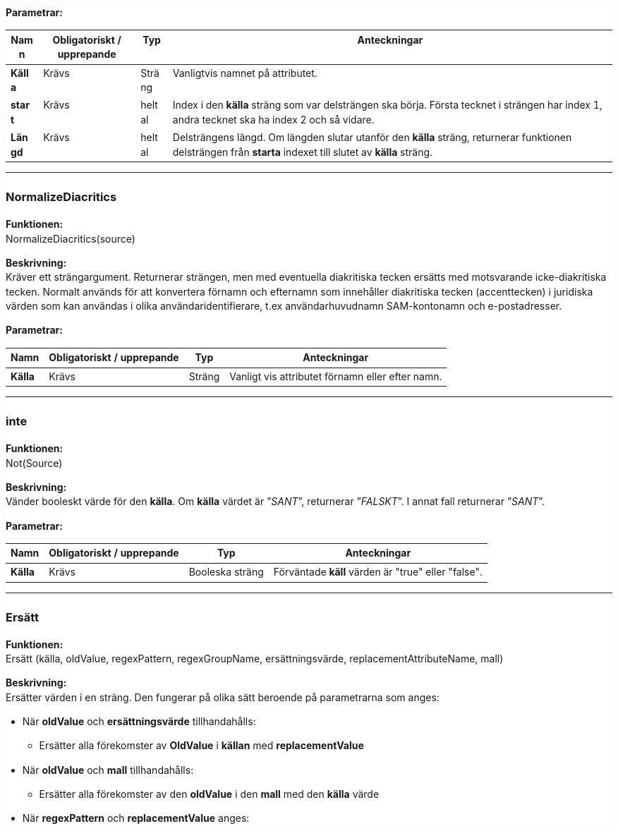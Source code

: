 **Parametrar:**<br> 

| Namn | Obligatoriskt / upprepande | Typ | Anteckningar |
| --- | --- | --- | --- |
| **Källa** |Krävs |Sträng |Vanligtvis namnet på attributet. |
| **start** |Krävs |heltal |Index i den **källa** sträng som var delsträngen ska börja. Första tecknet i strängen har index 1, andra tecknet ska ha index 2 och så vidare. |
| **Längd** |Krävs |heltal |Delsträngens längd. Om längden slutar utanför den **källa** sträng, returnerar funktionen delsträngen från **starta** indexet till slutet av **källa** sträng. |

---
### <a name="normalizediacritics"></a>NormalizeDiacritics
**Funktionen:**<br> NormalizeDiacritics(source)

**Beskrivning:**<br> Kräver ett strängargument. Returnerar strängen, men med eventuella diakritiska tecken ersätts med motsvarande icke-diakritiska tecken. Normalt används för att konvertera förnamn och efternamn som innehåller diakritiska tecken (accenttecken) i juridiska värden som kan användas i olika användaridentifierare, t.ex användarhuvudnamn SAM-kontonamn och e-postadresser.

**Parametrar:**<br> 

| Namn | Obligatoriskt / upprepande | Typ | Anteckningar |
| --- | --- | --- | --- |
| **Källa** |Krävs |Sträng | Vanligt vis attributet förnamn eller efter namn. |

---
### <a name="not"></a>inte
**Funktionen:**<br> Not(Source)

**Beskrivning:**<br> Vänder booleskt värde för den **källa**. Om **källa** värdet är ”*SANT*”, returnerar ”*FALSKT*”. I annat fall returnerar ”*SANT*”.

**Parametrar:**<br> 

| Namn | Obligatoriskt / upprepande | Typ | Anteckningar |
| --- | --- | --- | --- |
| **Källa** |Krävs |Booleska sträng |Förväntade **käll** värden är "true" eller "false". |

---
### <a name="replace"></a>Ersätt
**Funktionen:**<br> Ersätt (källa, oldValue, regexPattern, regexGroupName, ersättningsvärde, replacementAttributeName, mall)

**Beskrivning:**<br>
Ersätter värden i en sträng. Den fungerar på olika sätt beroende på parametrarna som anges:

* När **oldValue** och **ersättningsvärde** tillhandahålls:
  
  * Ersätter alla förekomster av **OldValue** i **källan** med **replacementValue**
* När **oldValue** och **mall** tillhandahålls:
  
  * Ersätter alla förekomster av den **oldValue** i den **mall** med den **källa** värde
* När **regexPattern** och **replacementValue** anges:
